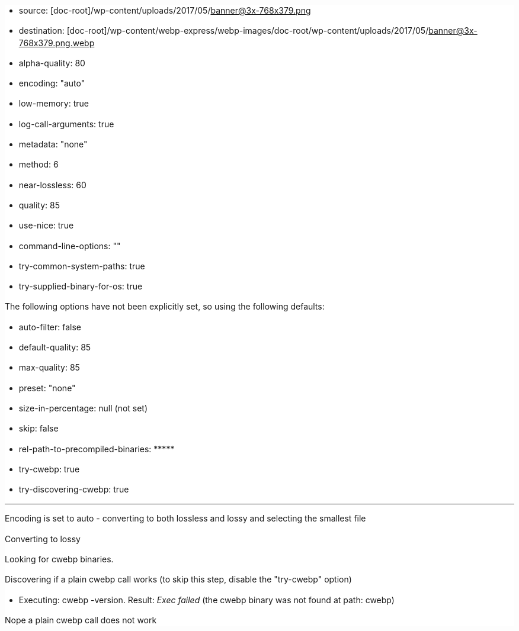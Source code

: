 - source: [doc-root]/wp-content/uploads/2017/05/banner@3x-768x379.png

- destination: [doc-root]/wp-content/webp-express/webp-images/doc-root/wp-content/uploads/2017/05/banner@3x-768x379.png.webp

- alpha-quality: 80

- encoding: "auto"

- low-memory: true

- log-call-arguments: true

- metadata: "none"

- method: 6

- near-lossless: 60

- quality: 85

- use-nice: true

- command-line-options: ""

- try-common-system-paths: true

- try-supplied-binary-for-os: true


The following options have not been explicitly set, so using the following defaults:

- auto-filter: false

- default-quality: 85

- max-quality: 85

- preset: "none"

- size-in-percentage: null (not set)

- skip: false

- rel-path-to-precompiled-binaries: *****

- try-cwebp: true

- try-discovering-cwebp: true

------------


Encoding is set to auto - converting to both lossless and lossy and selecting the smallest file


Converting to lossy

Looking for cwebp binaries.

Discovering if a plain cwebp call works (to skip this step, disable the "try-cwebp" option)

- Executing: cwebp -version. Result: *Exec failed* (the cwebp binary was not found at path: cwebp)

Nope a plain cwebp call does not work
